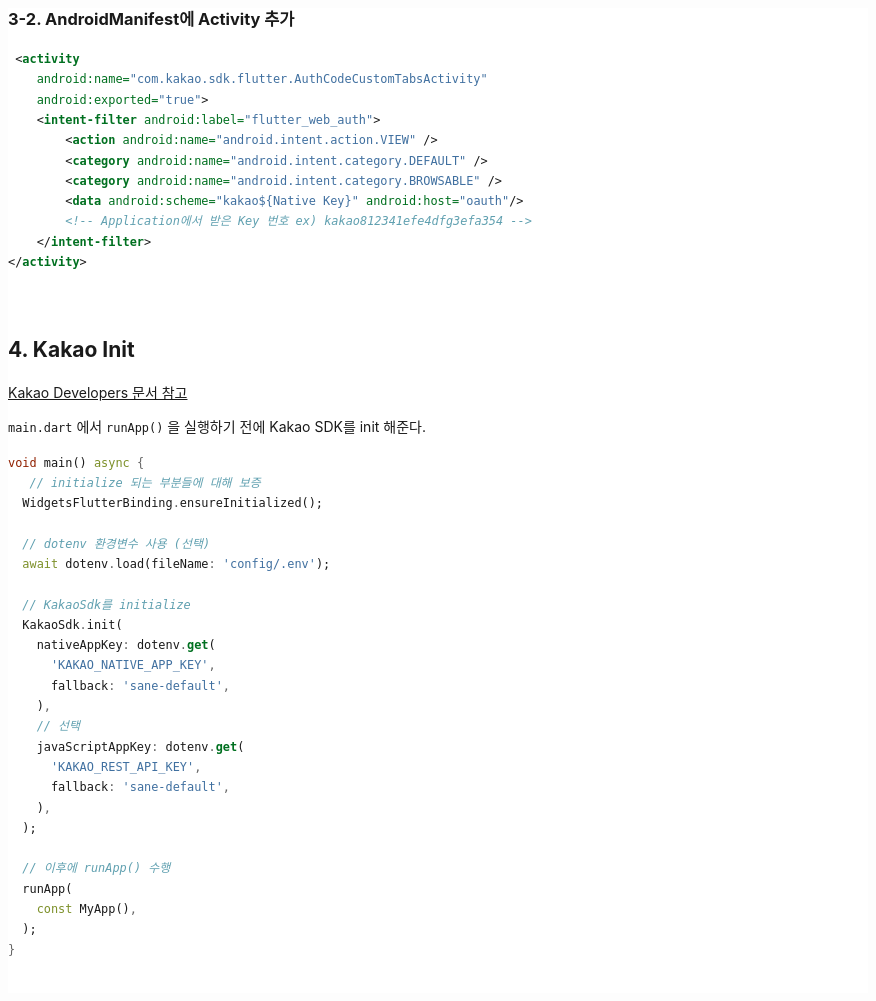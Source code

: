 ### 3-2. AndroidManifest에 Activity 추가
```xml
 <activity 
    android:name="com.kakao.sdk.flutter.AuthCodeCustomTabsActivity"
    android:exported="true">
    <intent-filter android:label="flutter_web_auth">
        <action android:name="android.intent.action.VIEW" />
        <category android:name="android.intent.category.DEFAULT" />
        <category android:name="android.intent.category.BROWSABLE" />
        <data android:scheme="kakao${Native Key}" android:host="oauth"/>
        <!-- Application에서 받은 Key 번호 ex) kakao812341efe4dfg3efa354 -->
    </intent-filter>
</activity>
```

<br>

## 4. Kakao Init

[Kakao Developers 문서 참고](https://developers.kakao.com/docs/latest/ko/getting-started/sdk-flutter)

`main.dart` 에서 `runApp()` 을 실행하기 전에 Kakao SDK를 init 해준다. 

```dart
void main() async {
   // initialize 되는 부분들에 대해 보증
  WidgetsFlutterBinding.ensureInitialized();

  // dotenv 환경변수 사용 (선택)
  await dotenv.load(fileName: 'config/.env');

  // KakaoSdk를 initialize
  KakaoSdk.init(
    nativeAppKey: dotenv.get(
      'KAKAO_NATIVE_APP_KEY',
      fallback: 'sane-default',
    ),
    // 선택
    javaScriptAppKey: dotenv.get(
      'KAKAO_REST_API_KEY',
      fallback: 'sane-default',
    ),
  );

  // 이후에 runApp() 수행
  runApp(
    const MyApp(),
  );
}
```

<br>
